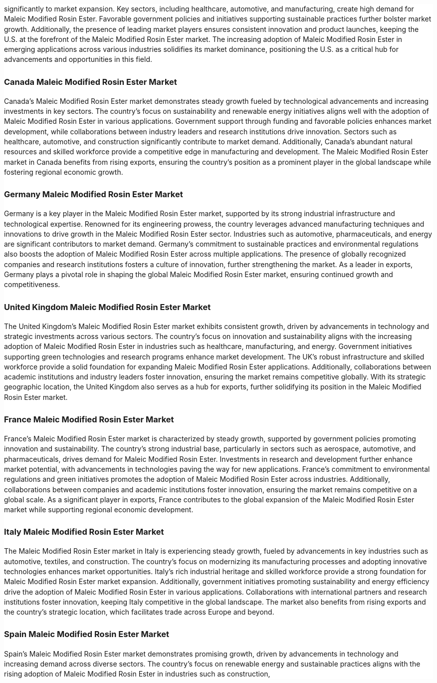 significantly to market expansion. Key sectors, including healthcare, automotive, and manufacturing, create high demand for Maleic Modified Rosin Ester. Favorable government policies and initiatives supporting sustainable practices further bolster market growth. Additionally, the presence of leading market players ensures consistent innovation and product launches, keeping the U.S. at the forefront of the Maleic Modified Rosin Ester market. The increasing adoption of Maleic Modified Rosin Ester in emerging applications across various industries solidifies its market dominance, positioning the U.S. as a critical hub for advancements and opportunities in this field.</p><h3>Canada Maleic Modified Rosin Ester Market</h3><p>Canada&rsquo;s Maleic Modified Rosin Ester market demonstrates steady growth fueled by technological advancements and increasing investments in key sectors. The country&rsquo;s focus on sustainability and renewable energy initiatives aligns well with the adoption of Maleic Modified Rosin Ester in various applications. Government support through funding and favorable policies enhances market development, while collaborations between industry leaders and research institutions drive innovation. Sectors such as healthcare, automotive, and construction significantly contribute to market demand. Additionally, Canada&rsquo;s abundant natural resources and skilled workforce provide a competitive edge in manufacturing and development. The Maleic Modified Rosin Ester market in Canada benefits from rising exports, ensuring the country&rsquo;s position as a prominent player in the global landscape while fostering regional economic growth.</p><h3>Germany Maleic Modified Rosin Ester Market</h3><p>Germany is a key player in the Maleic Modified Rosin Ester market, supported by its strong industrial infrastructure and technological expertise. Renowned for its engineering prowess, the country leverages advanced manufacturing techniques and innovations to drive growth in the Maleic Modified Rosin Ester sector. Industries such as automotive, pharmaceuticals, and energy are significant contributors to market demand. Germany&rsquo;s commitment to sustainable practices and environmental regulations also boosts the adoption of Maleic Modified Rosin Ester across multiple applications. The presence of globally recognized companies and research institutions fosters a culture of innovation, further strengthening the market. As a leader in exports, Germany plays a pivotal role in shaping the global Maleic Modified Rosin Ester market, ensuring continued growth and competitiveness.</p><h3>United Kingdom Maleic Modified Rosin Ester Market</h3><p>The United Kingdom&rsquo;s Maleic Modified Rosin Ester market exhibits consistent growth, driven by advancements in technology and strategic investments across various sectors. The country&rsquo;s focus on innovation and sustainability aligns with the increasing adoption of Maleic Modified Rosin Ester in industries such as healthcare, manufacturing, and energy. Government initiatives supporting green technologies and research programs enhance market development. The UK&rsquo;s robust infrastructure and skilled workforce provide a solid foundation for expanding Maleic Modified Rosin Ester applications. Additionally, collaborations between academic institutions and industry leaders foster innovation, ensuring the market remains competitive globally. With its strategic geographic location, the United Kingdom also serves as a hub for exports, further solidifying its position in the Maleic Modified Rosin Ester market.</p><h3>France Maleic Modified Rosin Ester Market</h3><p>France&rsquo;s Maleic Modified Rosin Ester market is characterized by steady growth, supported by government policies promoting innovation and sustainability. The country&rsquo;s strong industrial base, particularly in sectors such as aerospace, automotive, and pharmaceuticals, drives demand for Maleic Modified Rosin Ester. Investments in research and development further enhance market potential, with advancements in technologies paving the way for new applications. France&rsquo;s commitment to environmental regulations and green initiatives promotes the adoption of Maleic Modified Rosin Ester across industries. Additionally, collaborations between companies and academic institutions foster innovation, ensuring the market remains competitive on a global scale. As a significant player in exports, France contributes to the global expansion of the Maleic Modified Rosin Ester market while supporting regional economic development.</p><h3>Italy Maleic Modified Rosin Ester Market</h3><p>The Maleic Modified Rosin Ester market in Italy is experiencing steady growth, fueled by advancements in key industries such as automotive, textiles, and construction. The country&rsquo;s focus on modernizing its manufacturing processes and adopting innovative technologies enhances market opportunities. Italy&rsquo;s rich industrial heritage and skilled workforce provide a strong foundation for Maleic Modified Rosin Ester market expansion. Additionally, government initiatives promoting sustainability and energy efficiency drive the adoption of Maleic Modified Rosin Ester in various applications. Collaborations with international partners and research institutions foster innovation, keeping Italy competitive in the global landscape. The market also benefits from rising exports and the country&rsquo;s strategic location, which facilitates trade across Europe and beyond.</p><h3>Spain Maleic Modified Rosin Ester Market</h3><p>Spain&rsquo;s Maleic Modified Rosin Ester market demonstrates promising growth, driven by advancements in technology and increasing demand across diverse sectors. The country&rsquo;s focus on renewable energy and sustainable practices aligns with the rising adoption of Maleic Modified Rosin Ester in industries such as construction,